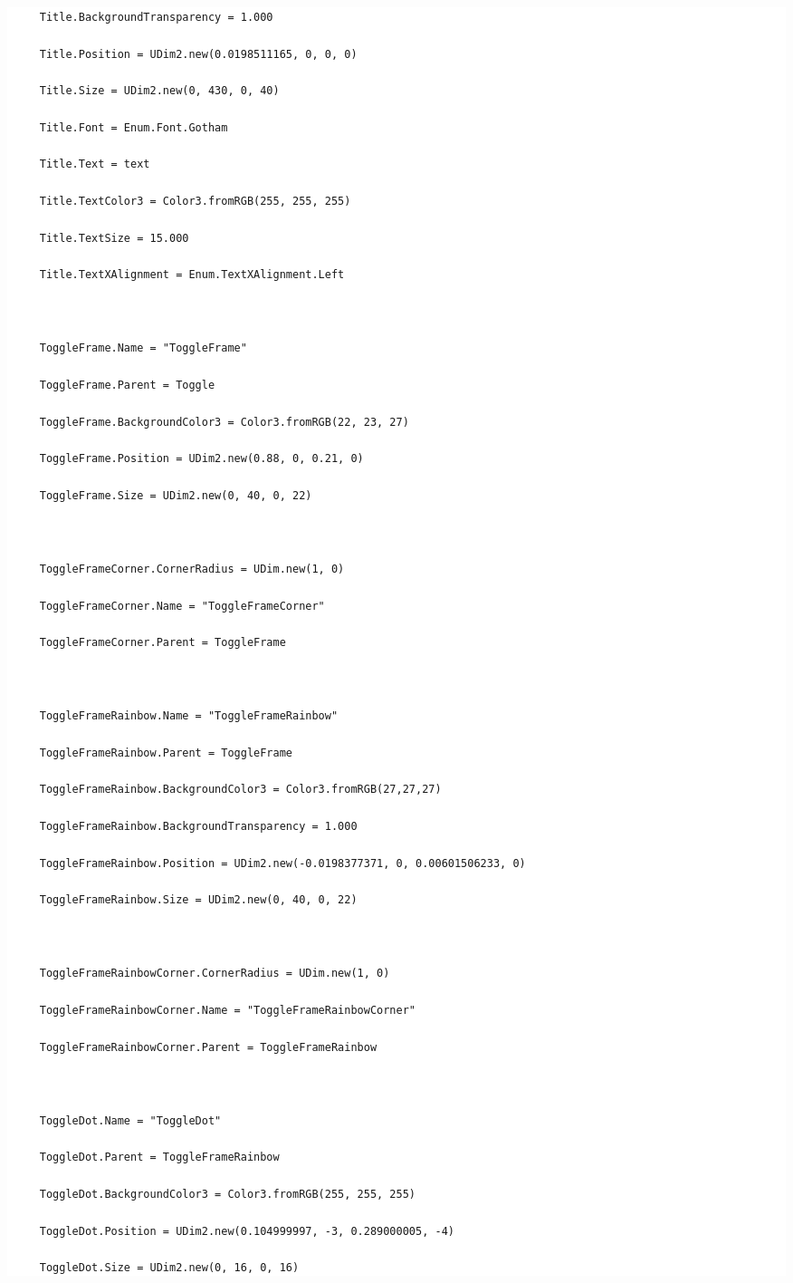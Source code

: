          Title.BackgroundTransparency = 1.000

         Title.Position = UDim2.new(0.0198511165, 0, 0, 0)

         Title.Size = UDim2.new(0, 430, 0, 40)

         Title.Font = Enum.Font.Gotham

         Title.Text = text

         Title.TextColor3 = Color3.fromRGB(255, 255, 255)

         Title.TextSize = 15.000

         Title.TextXAlignment = Enum.TextXAlignment.Left

  

         ToggleFrame.Name = "ToggleFrame"

         ToggleFrame.Parent = Toggle

         ToggleFrame.BackgroundColor3 = Color3.fromRGB(22, 23, 27)

         ToggleFrame.Position = UDim2.new(0.88, 0, 0.21, 0)

         ToggleFrame.Size = UDim2.new(0, 40, 0, 22)

  

         ToggleFrameCorner.CornerRadius = UDim.new(1, 0)

         ToggleFrameCorner.Name = "ToggleFrameCorner"

         ToggleFrameCorner.Parent = ToggleFrame

  

         ToggleFrameRainbow.Name = "ToggleFrameRainbow"

         ToggleFrameRainbow.Parent = ToggleFrame

         ToggleFrameRainbow.BackgroundColor3 = Color3.fromRGB(27,27,27)

         ToggleFrameRainbow.BackgroundTransparency = 1.000

         ToggleFrameRainbow.Position = UDim2.new(-0.0198377371, 0, 0.00601506233, 0)

         ToggleFrameRainbow.Size = UDim2.new(0, 40, 0, 22)

  

         ToggleFrameRainbowCorner.CornerRadius = UDim.new(1, 0)

         ToggleFrameRainbowCorner.Name = "ToggleFrameRainbowCorner"

         ToggleFrameRainbowCorner.Parent = ToggleFrameRainbow

  

         ToggleDot.Name = "ToggleDot"

         ToggleDot.Parent = ToggleFrameRainbow

         ToggleDot.BackgroundColor3 = Color3.fromRGB(255, 255, 255)

         ToggleDot.Position = UDim2.new(0.104999997, -3, 0.289000005, -4)

         ToggleDot.Size = UDim2.new(0, 16, 0, 16)
